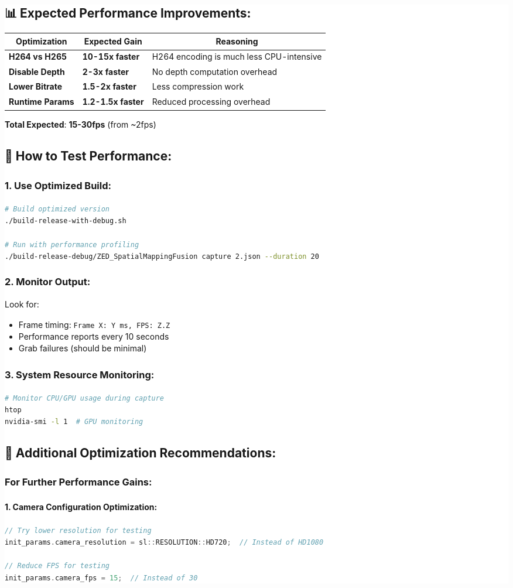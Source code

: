 ## 📊 **Expected Performance Improvements:**

| Optimization | Expected Gain | Reasoning |
|-------------|---------------|-----------|
| **H264 vs H265** | **10-15x faster** | H264 encoding is much less CPU-intensive |
| **Disable Depth** | **2-3x faster** | No depth computation overhead |  
| **Lower Bitrate** | **1.5-2x faster** | Less compression work |
| **Runtime Params** | **1.2-1.5x faster** | Reduced processing overhead |

**Total Expected**: **15-30fps** (from ~2fps)

## 🔧 **How to Test Performance:**

### **1. Use Optimized Build:**
```bash
# Build optimized version
./build-release-with-debug.sh

# Run with performance profiling
./build-release-debug/ZED_SpatialMappingFusion capture 2.json --duration 20
```

### **2. Monitor Output:**
Look for:
- Frame timing: `Frame X: Y ms, FPS: Z.Z`
- Performance reports every 10 seconds
- Grab failures (should be minimal)

### **3. System Resource Monitoring:**
```bash
# Monitor CPU/GPU usage during capture
htop
nvidia-smi -l 1  # GPU monitoring
```

## 🎯 **Additional Optimization Recommendations:**

### **For Further Performance Gains:**

#### **1. Camera Configuration Optimization:**
```cpp
// Try lower resolution for testing
init_params.camera_resolution = sl::RESOLUTION::HD720;  // Instead of HD1080

// Reduce FPS for testing
init_params.camera_fps = 15;  // Instead of 30
```
